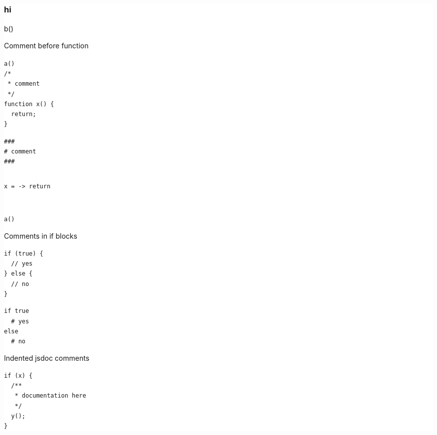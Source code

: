 ### hi ###

b()
</code></pre>
</td>
</tr>
<tr>
<th width='33%' valign='top'>Comment before function</th>
<td width='33%' valign='top'>
<pre><code class='lang-js'>a()
/*
 * comment
 */
function x() {
  return;
}
</code></pre>
</td>
<td width='33%' valign='top'>
<pre><code class='lang-coffee'>###
# comment
###

x = ->
  return

a()
</code></pre>
</td>
</tr>
<tr>
<th width='33%' valign='top'>Comments in if blocks</th>
<td width='33%' valign='top'>
<pre><code class='lang-js'>if (true) {
  // yes
} else {
  // no
}
</code></pre>
</td>
<td width='33%' valign='top'>
<pre><code class='lang-coffee'>if true
  # yes
else
  # no
</code></pre>
</td>
</tr>
<tr>
<th width='33%' valign='top'>Indented jsdoc comments</th>
<td width='33%' valign='top'>
<pre><code class='lang-js'>if (x) {
  /**
   * documentation here
   */
  y();
}
</code></pre>
</td>